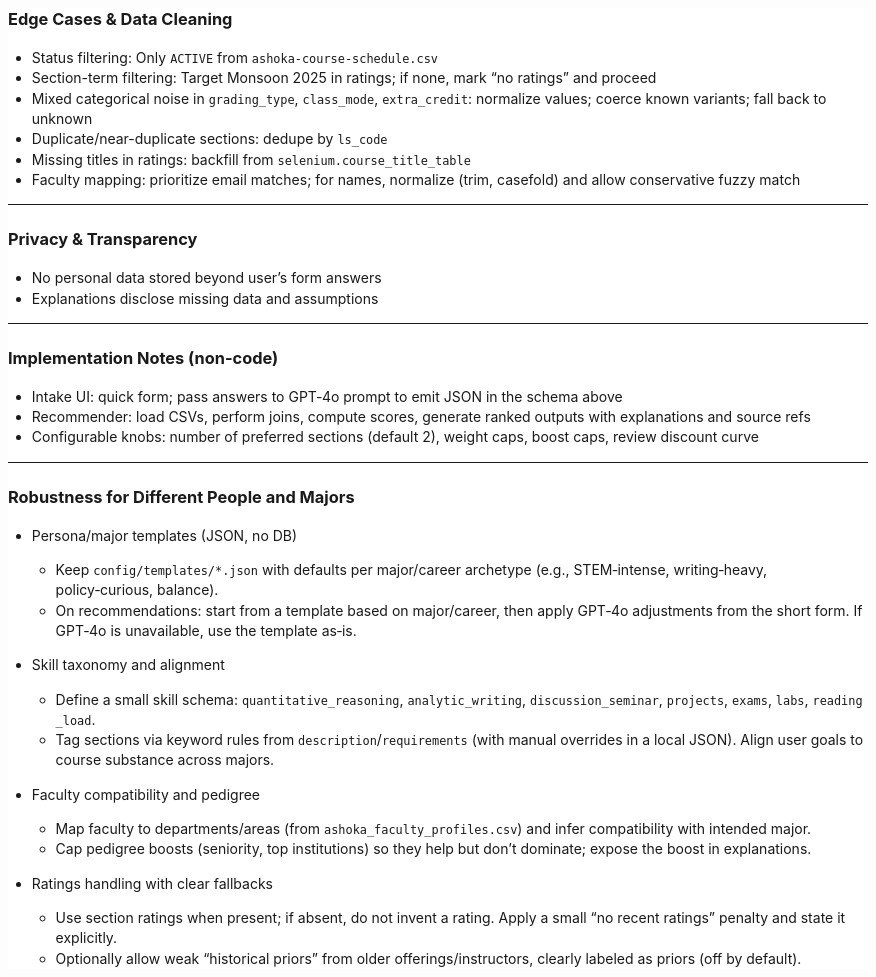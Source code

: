
### Edge Cases & Data Cleaning
- Status filtering: Only `ACTIVE` from `ashoka-course-schedule.csv`
- Section-term filtering: Target Monsoon 2025 in ratings; if none, mark “no ratings” and proceed
- Mixed categorical noise in `grading_type`, `class_mode`, `extra_credit`: normalize values; coerce known variants; fall back to unknown
- Duplicate/near-duplicate sections: dedupe by `ls_code`
- Missing titles in ratings: backfill from `selenium.course_title_table`
- Faculty mapping: prioritize email matches; for names, normalize (trim, casefold) and allow conservative fuzzy match

---

### Privacy & Transparency
- No personal data stored beyond user’s form answers
- Explanations disclose missing data and assumptions

---

### Implementation Notes (non-code)
- Intake UI: quick form; pass answers to GPT‑4o prompt to emit JSON in the schema above
- Recommender: load CSVs, perform joins, compute scores, generate ranked outputs with explanations and source refs
- Configurable knobs: number of preferred sections (default 2), weight caps, boost caps, review discount curve

---

### Robustness for Different People and Majors

- Persona/major templates (JSON, no DB)
  - Keep `config/templates/*.json` with defaults per major/career archetype (e.g., STEM‑intense, writing‑heavy, policy‑curious, balance).
  - On recommendations: start from a template based on major/career, then apply GPT‑4o adjustments from the short form. If GPT‑4o is unavailable, use the template as‑is.

- Skill taxonomy and alignment
  - Define a small skill schema: `quantitative_reasoning`, `analytic_writing`, `discussion_seminar`, `projects`, `exams`, `labs`, `reading_load`.
  - Tag sections via keyword rules from `description`/`requirements` (with manual overrides in a local JSON). Align user goals to course substance across majors.

- Faculty compatibility and pedigree
  - Map faculty to departments/areas (from `ashoka_faculty_profiles.csv`) and infer compatibility with intended major.
  - Cap pedigree boosts (seniority, top institutions) so they help but don’t dominate; expose the boost in explanations.

- Ratings handling with clear fallbacks
  - Use section ratings when present; if absent, do not invent a rating. Apply a small “no recent ratings” penalty and state it explicitly.
  - Optionally allow weak “historical priors” from older offerings/instructors, clearly labeled as priors (off by default).
